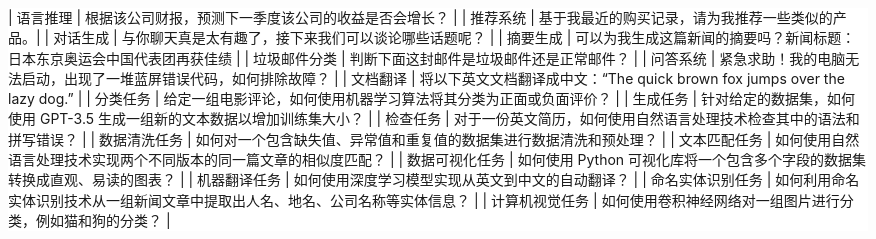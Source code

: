 | 语言推理 | 根据该公司财报，预测下一季度该公司的收益是否会增长？ |
| 推荐系统 | 基于我最近的购买记录，请为我推荐一些类似的产品。|
| 对话生成 | 与你聊天真是太有趣了，接下来我们可以谈论哪些话题呢？ |
| 摘要生成 | 可以为我生成这篇新闻的摘要吗？新闻标题：日本东京奥运会中国代表团再获佳绩 |
| 垃圾邮件分类 | 判断下面这封邮件是垃圾邮件还是正常邮件？ |
| 问答系统 | 紧急求助！我的电脑无法启动，出现了一堆蓝屏错误代码，如何排除故障？ |
| 文档翻译 | 将以下英文文档翻译成中文：“The quick brown fox jumps over the lazy dog.” |
| 分类任务                              | 给定一组电影评论，如何使用机器学习算法将其分类为正面或负面评价？                                                                                                                                                                                                                                                                                                                                                                                                                                                                                                                    |
| 生成任务                              | 针对给定的数据集，如何使用 GPT-3.5 生成一组新的文本数据以增加训练集大小？                                                                                                                                                                                                                                                                                                                                                                                                                                                                                                             |
| 检查任务                              | 对于一份英文简历，如何使用自然语言处理技术检查其中的语法和拼写错误？                                                                                                                                                                                                                                                                                                                                                                                                                                                                                                                 |
| 数据清洗任务                          | 如何对一个包含缺失值、异常值和重复值的数据集进行数据清洗和预处理？                                                                                                                                                                                                                                                                                                                                                                                                                                                                                                                 |
| 文本匹配任务                          | 如何使用自然语言处理技术实现两个不同版本的同一篇文章的相似度匹配？                                                                                                                                                                                                                                                                                                                                                                                                                                                                                                                   |
| 数据可视化任务                        | 如何使用 Python 可视化库将一个包含多个字段的数据集转换成直观、易读的图表？                                                                                                                                                                                                                                                                                                                                                                                                                                                                                                          |
| 机器翻译任务                          | 如何使用深度学习模型实现从英文到中文的自动翻译？                                                                                                                                                                                                                                                                                                                                                                                                                                                                                                                                     |
| 命名实体识别任务                      | 如何利用命名实体识别技术从一组新闻文章中提取出人名、地名、公司名称等实体信息？                                                                                                                                                                                                                                                                                                                                                                                                                                                                                                      |
| 计算机视觉任务                        | 如何使用卷积神经网络对一组图片进行分类，例如猫和狗的分类？                                                                                                                                                                                                                                                                                                                                                                                                                                                                                                                          |